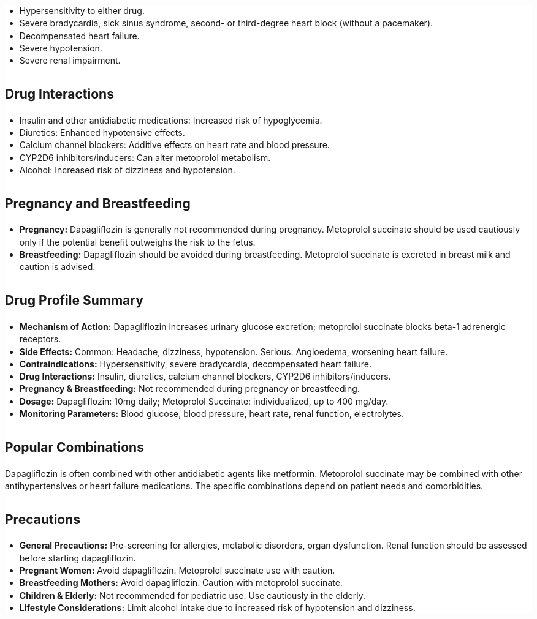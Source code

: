 - Hypersensitivity to either drug.
- Severe bradycardia, sick sinus syndrome, second- or third-degree heart block (without a pacemaker).
- Decompensated heart failure.
- Severe hypotension.
- Severe renal impairment.

## **Drug Interactions**
- Insulin and other antidiabetic medications: Increased risk of hypoglycemia.
- Diuretics: Enhanced hypotensive effects.
- Calcium channel blockers: Additive effects on heart rate and blood pressure.
- CYP2D6 inhibitors/inducers: Can alter metoprolol metabolism.
- Alcohol: Increased risk of dizziness and hypotension.


## **Pregnancy and Breastfeeding**

- **Pregnancy:** Dapagliflozin is generally not recommended during pregnancy. Metoprolol succinate should be used cautiously only if the potential benefit outweighs the risk to the fetus.
- **Breastfeeding:** Dapagliflozin should be avoided during breastfeeding. Metoprolol succinate is excreted in breast milk and caution is advised.  


## **Drug Profile Summary**

- **Mechanism of Action:** Dapagliflozin increases urinary glucose excretion; metoprolol succinate blocks beta-1 adrenergic receptors.
- **Side Effects:** Common: Headache, dizziness, hypotension. Serious: Angioedema, worsening heart failure.
- **Contraindications:** Hypersensitivity, severe bradycardia, decompensated heart failure.
- **Drug Interactions:** Insulin, diuretics, calcium channel blockers, CYP2D6 inhibitors/inducers.
- **Pregnancy & Breastfeeding:**  Not recommended during pregnancy or breastfeeding.
- **Dosage:** Dapagliflozin: 10mg daily; Metoprolol Succinate: individualized, up to 400 mg/day.
- **Monitoring Parameters:** Blood glucose, blood pressure, heart rate, renal function, electrolytes.

## **Popular Combinations**
Dapagliflozin is often combined with other antidiabetic agents like metformin.  Metoprolol succinate may be combined with other antihypertensives or heart failure medications. The specific combinations depend on patient needs and comorbidities.


## **Precautions**

- **General Precautions:** Pre-screening for allergies, metabolic disorders, organ dysfunction.  Renal function should be assessed before starting dapagliflozin.
- **Pregnant Women:** Avoid dapagliflozin. Metoprolol succinate use with caution.
- **Breastfeeding Mothers:** Avoid dapagliflozin. Caution with metoprolol succinate.
- **Children & Elderly:** Not recommended for pediatric use. Use cautiously in the elderly.
- **Lifestyle Considerations:** Limit alcohol intake due to increased risk of hypotension and dizziness.
